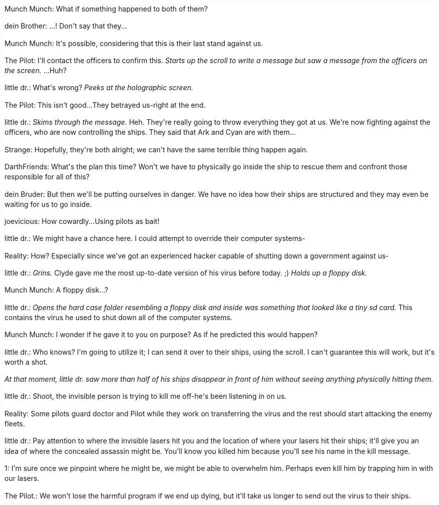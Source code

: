 Munch Munch: What if something happened to both of them?

dein Brother: …! Don't say that they…

Munch Munch: It's possible, considering that this is their last stand against us.

The Pilot: I'll contact the officers to confirm this. *Starts up the scroll to write a message but saw a message from the officers on the screen.* ...Huh?

little dr.: What's wrong? *Peeks at the holographic screen.*

The Pilot: This isn't good...They betrayed us-right at the end.

little dr.: *Skims through the message.* Heh. They're really going to throw everything they got at us. We're now fighting against the officers, who are now controlling the ships. They said that Ark and Cyan are with them...

Strange: Hopefully, they're both alright; we can't have the same terrible thing happen again.

DarthFriends: What's the plan this time? Won't we have to physically go inside the ship to rescue them and confront those responsible for all of this?

dein Bruder: But then we'll be putting ourselves in danger. We have no idea how their ships are structured and they may even be waiting for us to go inside.

joevicious: How cowardly...Using pilots as bait!

little dr.: We might have a chance here. I could attempt to override their computer systems-

Reality: How? Especially since we've got an experienced hacker capable of shutting down a government against us-

little dr.: *Grins.* Clyde gave me the most up-to-date version of his virus before today. ;) *Holds up a floppy disk.*

Munch Munch: A floppy disk…?

little dr.: *Opens the hard case folder resembling a floppy disk and inside was something that looked like a tiny sd card.* This contains the virus he used to shut down all of the computer systems.

Munch Munch: I wonder if he gave it to you on purpose? As if he predicted this would happen?

little dr.: Who knows? I'm going to utilize it; I can send it over to their ships, using the scroll. I can't guarantee this will work, but it's worth a shot.

_At that moment, little dr. saw more than half of his ships disappear in front of him without seeing anything physically hitting them._

little dr.: Shoot, the invisible person is trying to kill me off-he's been listening in on us.

Reality: Some pilots guard doctor and Pilot while they work on transferring the virus and the rest should start attacking the enemy fleets.

little dr.: Pay attention to where the invisible lasers hit you and the location of where your lasers hit their ships; it'll give you an idea of where the concealed assassin might be. You'll know you killed him because you'll see his name in the kill message.

1: I'm sure once we pinpoint where he might be, we might be able to overwhelm him. Perhaps even kill him by trapping him in with our lasers.

The Pilot.: We won't lose the harmful program if we end up dying, but it'll take us longer to send out the virus to their ships.
